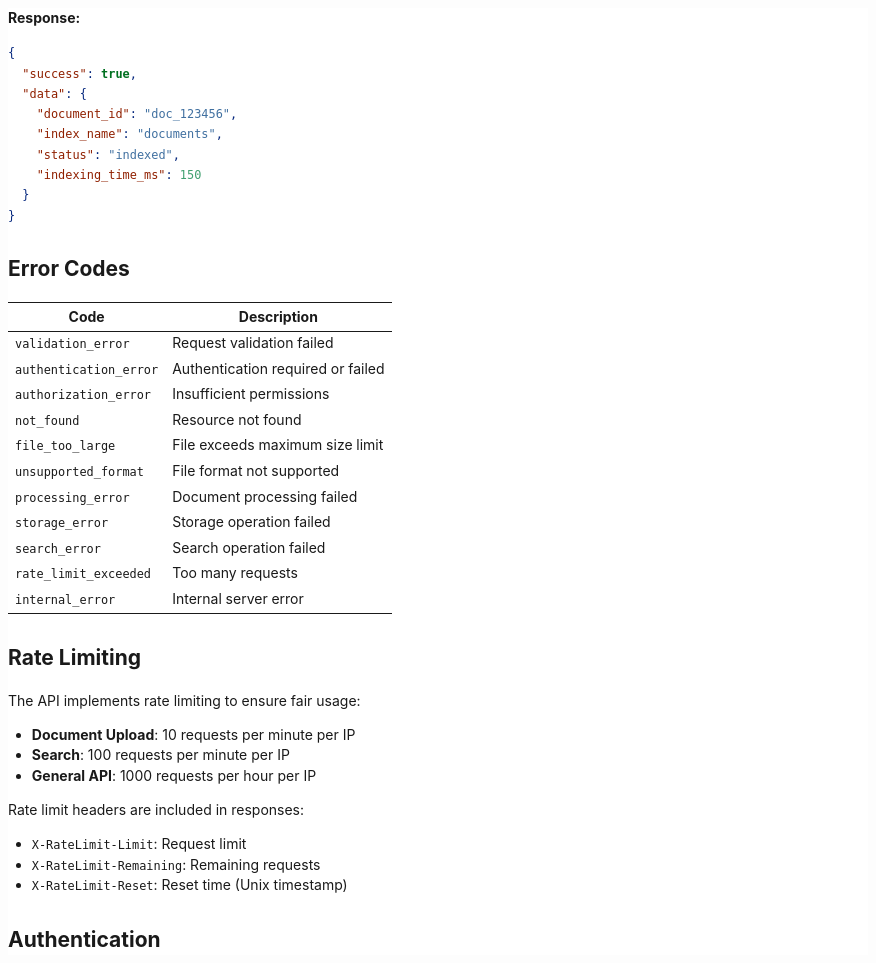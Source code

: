 **Response:**
```json
{
  "success": true,
  "data": {
    "document_id": "doc_123456",
    "index_name": "documents",
    "status": "indexed",
    "indexing_time_ms": 150
  }
}
```

## Error Codes

| Code | Description |
|------|-------------|
| `validation_error` | Request validation failed |
| `authentication_error` | Authentication required or failed |
| `authorization_error` | Insufficient permissions |
| `not_found` | Resource not found |
| `file_too_large` | File exceeds maximum size limit |
| `unsupported_format` | File format not supported |
| `processing_error` | Document processing failed |
| `storage_error` | Storage operation failed |
| `search_error` | Search operation failed |
| `rate_limit_exceeded` | Too many requests |
| `internal_error` | Internal server error |

## Rate Limiting

The API implements rate limiting to ensure fair usage:

- **Document Upload**: 10 requests per minute per IP
- **Search**: 100 requests per minute per IP
- **General API**: 1000 requests per hour per IP

Rate limit headers are included in responses:
- `X-RateLimit-Limit`: Request limit
- `X-RateLimit-Remaining`: Remaining requests
- `X-RateLimit-Reset`: Reset time (Unix timestamp)

## Authentication
